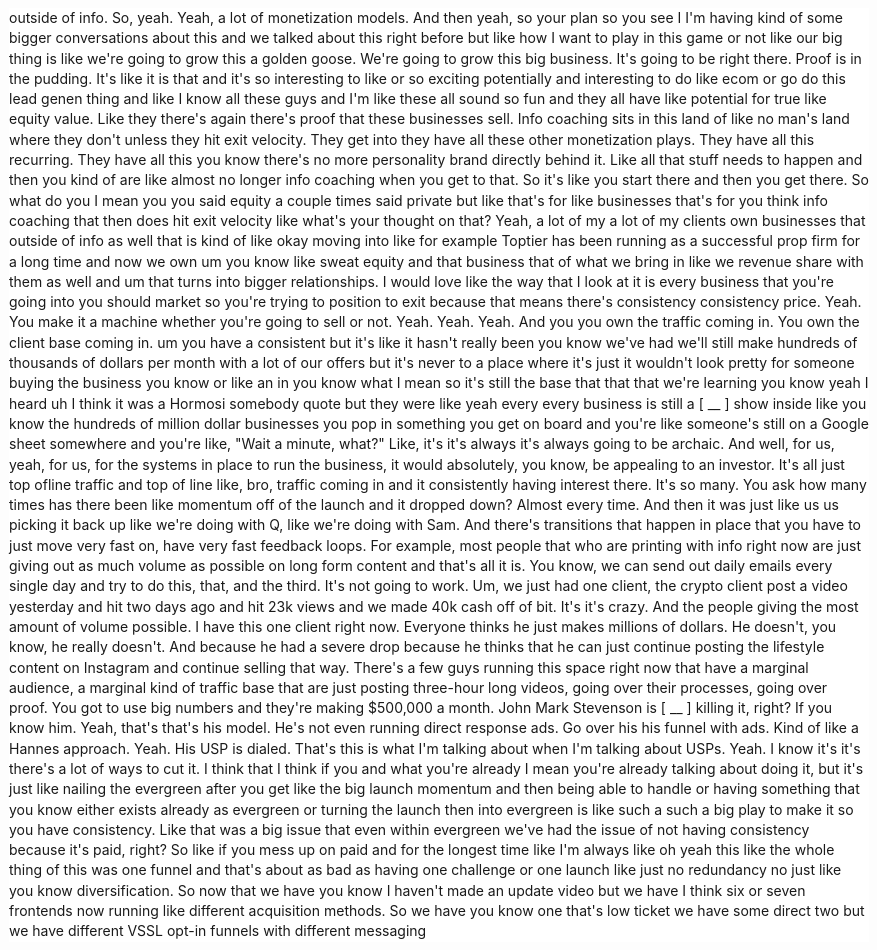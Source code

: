 outside of info. So, yeah. Yeah, a lot of monetization models. And then yeah, so your plan so you see I I'm having kind of some bigger conversations about this and we talked about this right before but like how I want to play in this game or not like our big thing is like we're going to grow this a golden goose. We're going to grow this big business. It's going to be right there. Proof is in the pudding. It's like it is that and it's so interesting to like or so exciting potentially and interesting to do like ecom or go do this lead genen thing and like I know all these guys and I'm like these all sound so fun and they all have like potential for true like equity value. Like they there's again there's proof that these businesses sell. Info coaching sits in this land of like no man's land where they don't unless they hit exit velocity. They get into they have all these other monetization plays. They have all this recurring. They have all this you know there's no more personality brand directly behind it. Like all that stuff needs to happen and then you kind of are like almost no longer info coaching when you get to that. So it's like you start there and then you get there. So what do you I mean you you said equity a couple times said private but like that's for like businesses that's for you think info coaching that then does hit exit velocity like what's your thought on that? Yeah, a lot of my a lot of my clients own businesses that outside of info as well that is kind of like okay moving into like for example Toptier has been running as a successful prop firm for a long time and now we own um you know like sweat equity and that business that of what we bring in like we revenue share with them as well and um that turns into bigger relationships. I would love like the way that I look at it is every business that you're going into you should market so you're trying to position to exit because that means there's consistency consistency price. Yeah. You make it a machine whether you're going to sell or not. Yeah. Yeah. Yeah. And you you own the traffic coming in. You own the client base coming in. um you have a consistent but it's like it hasn't really been you know we've had we'll still make hundreds of thousands of dollars per month with a lot of our offers but it's never to a place where it's just it wouldn't look pretty for someone buying the business you know or like an in you know what I mean so it's still the base that that that we're learning you know yeah I heard uh I think it was a Hormosi somebody quote but they were like yeah every every business is still a [ __ ] show inside like you know the hundreds of million dollar businesses you pop in something you get on board and you're like someone's still on a Google sheet somewhere and you're like, "Wait a minute, what?" Like, it's it's always it's always going to be archaic. And well, for us, yeah, for us, for the systems in place to run the business, it would absolutely, you know, be appealing to an investor. It's all just top ofline traffic and top of line like, bro, traffic coming in and it consistently having interest there. It's so many. You ask how many times has there been like momentum off of the launch and it dropped down? Almost every time. And then it was just like us us picking it back up like we're doing with Q, like we're doing with Sam. And there's transitions that happen in place that you have to just move very fast on, have very fast feedback loops. For example, most people that who are printing with info right now are just giving out as much volume as possible on long form content and that's all it is. You know, we can send out daily emails every single day and try to do this, that, and the third. It's not going to work. Um, we just had one client, the crypto client post a video yesterday and hit two days ago and hit 23k views and we made 40k cash off of bit. It's it's crazy. And the people giving the most amount of volume possible. I have this one client right now. Everyone thinks he just makes millions of dollars. He doesn't, you know, he really doesn't. And because he had a severe drop because he thinks that he can just continue posting the lifestyle content on Instagram and continue selling that way. There's a few guys running this space right now that have a marginal audience, a marginal kind of traffic base that are just posting three-hour long videos, going over their processes, going over proof. You got to use big numbers and they're making $500,000 a month. John Mark Stevenson is [ __ ] killing it, right? If you know him. Yeah, that's that's his model. He's not even running direct response ads. Go over his his funnel with ads. Kind of like a Hannes approach. Yeah. His USP is dialed. That's this is what I'm talking about when I'm talking about USPs. Yeah. I know it's it's there's a lot of ways to cut it. I think that I think if you and what you're already I mean you're already talking about doing it, but it's just like nailing the evergreen after you get like the big launch momentum and then being able to handle or having something that you know either exists already as evergreen or turning the launch then into evergreen is like such a such a big play to make it so you have consistency. Like that was a big issue that even within evergreen we've had the issue of not having consistency because it's paid, right? So like if you mess up on paid and for the longest time like I'm always like oh yeah this like the whole thing of this was one funnel and that's about as bad as having one challenge or one launch like just no redundancy no just like you know diversification. So now that we have you know I haven't made an update video but we have I think six or seven frontends now running like different acquisition methods. So we have you know one that's low ticket we have some direct two but we have different VSSL opt-in funnels with different messaging